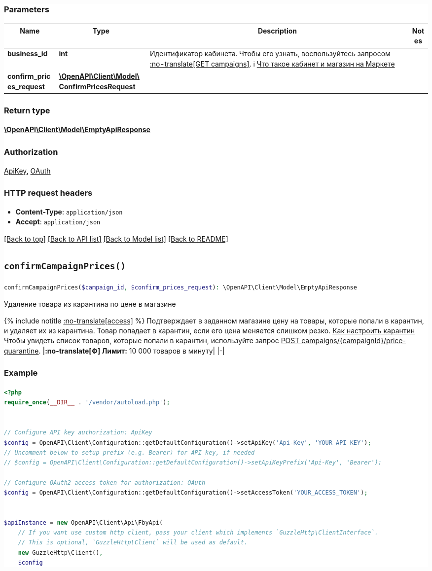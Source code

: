 ### Parameters

| Name | Type | Description  | Notes |
| ------------- | ------------- | ------------- | ------------- |
| **business_id** | **int**| Идентификатор кабинета. Чтобы его узнать, воспользуйтесь запросом [:no-translate[GET campaigns]](:no-translate[../../reference/campaigns/getCampaigns.md]).  ℹ️ [Что такое кабинет и магазин на Маркете](:no-translate[https://yandex.ru/support/marketplace/account/introduction.html]) | |
| **confirm_prices_request** | [**\OpenAPI\Client\Model\ConfirmPricesRequest**](../Model/ConfirmPricesRequest.md)|  | |

### Return type

[**\OpenAPI\Client\Model\EmptyApiResponse**](../Model/EmptyApiResponse.md)

### Authorization

[ApiKey](../../README.md#ApiKey), [OAuth](../../README.md#OAuth)

### HTTP request headers

- **Content-Type**: `application/json`
- **Accept**: `application/json`

[[Back to top]](#) [[Back to API list]](../../README.md#endpoints)
[[Back to Model list]](../../README.md#models)
[[Back to README]](../../README.md)

## `confirmCampaignPrices()`

```php
confirmCampaignPrices($campaign_id, $confirm_prices_request): \OpenAPI\Client\Model\EmptyApiResponse
```

Удаление товара из карантина по цене в магазине

{% include notitle [:no-translate[access]](../../_auto/method_scopes/confirmCampaignPrices.md) %}  Подтверждает в заданном магазине цену на товары, которые попали в карантин, и удаляет их из карантина.  Товар попадает в карантин, если его цена меняется слишком резко. [Как настроить карантин](https://yandex.ru/support/marketplace/assortment/operations/prices.html#quarantine)  Чтобы увидеть список товаров, которые попали в карантин, используйте запрос [POST campaigns/{campaignId}/price-quarantine](getCampaignQuarantineOffers.md).  |**:no-translate[⚙️] Лимит:** 10 000 товаров в минуту| |-|

### Example

```php
<?php
require_once(__DIR__ . '/vendor/autoload.php');


// Configure API key authorization: ApiKey
$config = OpenAPI\Client\Configuration::getDefaultConfiguration()->setApiKey('Api-Key', 'YOUR_API_KEY');
// Uncomment below to setup prefix (e.g. Bearer) for API key, if needed
// $config = OpenAPI\Client\Configuration::getDefaultConfiguration()->setApiKeyPrefix('Api-Key', 'Bearer');

// Configure OAuth2 access token for authorization: OAuth
$config = OpenAPI\Client\Configuration::getDefaultConfiguration()->setAccessToken('YOUR_ACCESS_TOKEN');


$apiInstance = new OpenAPI\Client\Api\FbyApi(
    // If you want use custom http client, pass your client which implements `GuzzleHttp\ClientInterface`.
    // This is optional, `GuzzleHttp\Client` will be used as default.
    new GuzzleHttp\Client(),
    $config
```